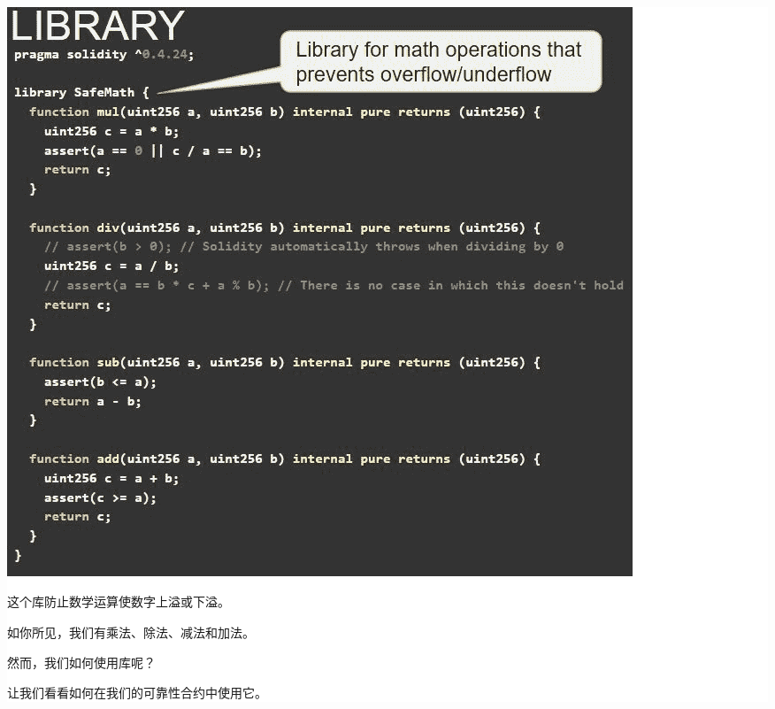 ![](img/Image00053.jpg)

这个库防止数学运算使数字上溢或下溢。

如你所见，我们有乘法、除法、减法和加法。

然而，我们如何使用库呢？

让我们看看如何在我们的可靠性合约中使用它。
